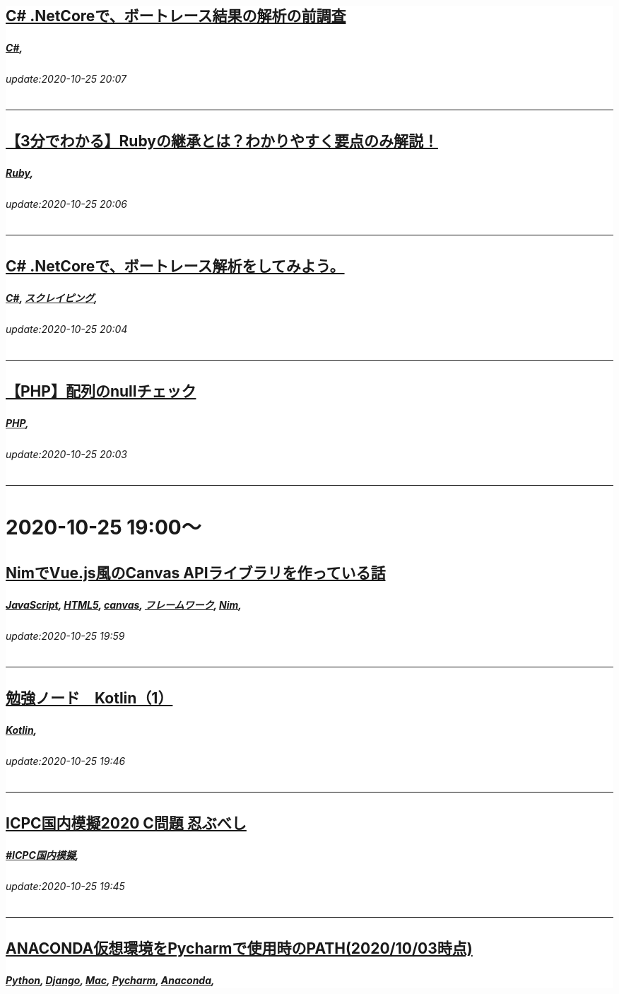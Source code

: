 ## [C# .NetCoreで、ボートレース結果の解析の前調査](https://qiita.com/TamanegiTarao/items/02a634c36131ca85837e)
##### [C#](https://qiita.com/tags/C#), 
###### update:2020-10-25 20:07
---
## [【3分でわかる】Rubyの継承とは？わかりやすく要点のみ解説！](https://qiita.com/o-tamu/items/3ae1c59a779caee39421)
##### [Ruby](https://qiita.com/tags/Ruby), 
###### update:2020-10-25 20:06
---
## [C# .NetCoreで、ボートレース解析をしてみよう。](https://qiita.com/TamanegiTarao/items/4b1db0895238b23fba4d)
##### [C#](https://qiita.com/tags/C#), [スクレイピング](https://qiita.com/tags/スクレイピング), 
###### update:2020-10-25 20:04
---
## [【PHP】配列のnullチェック](https://qiita.com/johnjiro12/items/253eb04f88a76199aaac)
##### [PHP](https://qiita.com/tags/PHP), 
###### update:2020-10-25 20:03
---




# 2020-10-25 19:00～
## [NimでVue.js風のCanvas APIライブラリを作っている話](https://qiita.com/momeemt/items/c750d892213e49558a30)
##### [JavaScript](https://qiita.com/tags/JavaScript), [HTML5](https://qiita.com/tags/HTML5), [canvas](https://qiita.com/tags/canvas), [フレームワーク](https://qiita.com/tags/フレームワーク), [Nim](https://qiita.com/tags/Nim), 
###### update:2020-10-25 19:59
---
## [勉強ノード　Kotlin（1）](https://qiita.com/Connection/items/648361b9041da6963853)
##### [Kotlin](https://qiita.com/tags/Kotlin), 
###### update:2020-10-25 19:46
---
## [ICPC国内模擬2020 C問題 忍ぶべし](https://qiita.com/takoyakimaster65/items/98e6bd3aa985feabd513)
##### [#ICPC国内模擬](https://qiita.com/tags/#ICPC国内模擬), 
###### update:2020-10-25 19:45
---
## [ANACONDA仮想環境をPycharmで使用時のPATH(2020/10/03時点)](https://qiita.com/ichireido/items/3f57252a8106fb2e1269)
##### [Python](https://qiita.com/tags/Python), [Django](https://qiita.com/tags/Django), [Mac](https://qiita.com/tags/Mac), [Pycharm](https://qiita.com/tags/Pycharm), [Anaconda](https://qiita.com/tags/Anaconda), 